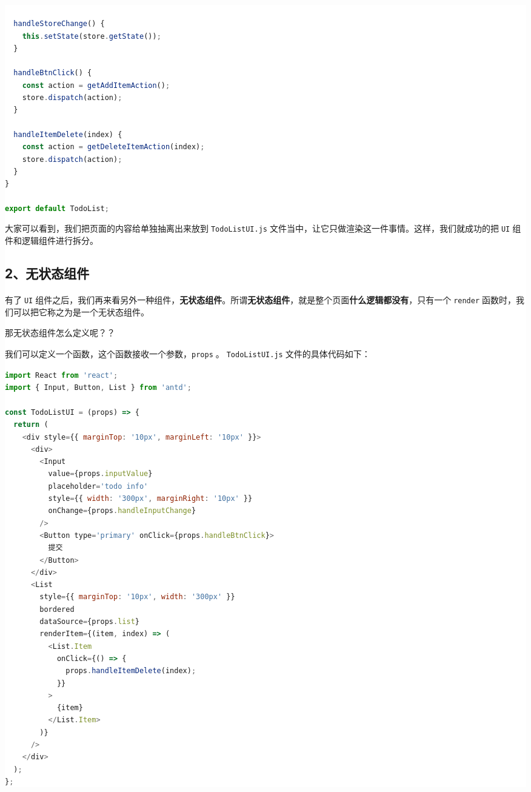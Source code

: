 ```js

  handleStoreChange() {
    this.setState(store.getState());
  }

  handleBtnClick() {
    const action = getAddItemAction();
    store.dispatch(action);
  }

  handleItemDelete(index) {
    const action = getDeleteItemAction(index);
    store.dispatch(action);
  }
}

export default TodoList;
```

大家可以看到，我们把页面的内容给单独抽离出来放到 `TodoListUI.js` 文件当中，让它只做渲染这一件事情。这样，我们就成功的把 `UI` 组件和逻辑组件进行拆分。

## 2、无状态组件

有了 `UI` 组件之后，我们再来看另外一种组件，**无状态组件**。所谓**无状态组件**，就是整个页面**什么逻辑都没有**，只有一个 `render` 函数时，我们可以把它称之为是一个无状态组件。

那无状态组件怎么定义呢？？

我们可以定义一个函数，这个函数接收一个参数，`props` 。 `TodoListUI.js` 文件的具体代码如下：

```js
import React from 'react';
import { Input, Button, List } from 'antd';

const TodoListUI = (props) => {
  return (
    <div style={{ marginTop: '10px', marginLeft: '10px' }}>
      <div>
        <Input
          value={props.inputValue}
          placeholder='todo info'
          style={{ width: '300px', marginRight: '10px' }}
          onChange={props.handleInputChange}
        />
        <Button type='primary' onClick={props.handleBtnClick}>
          提交
        </Button>
      </div>
      <List
        style={{ marginTop: '10px', width: '300px' }}
        bordered
        dataSource={props.list}
        renderItem={(item, index) => (
          <List.Item
            onClick={() => {
              props.handleItemDelete(index);
            }}
          >
            {item}
          </List.Item>
        )}
      />
    </div>
  );
};
```